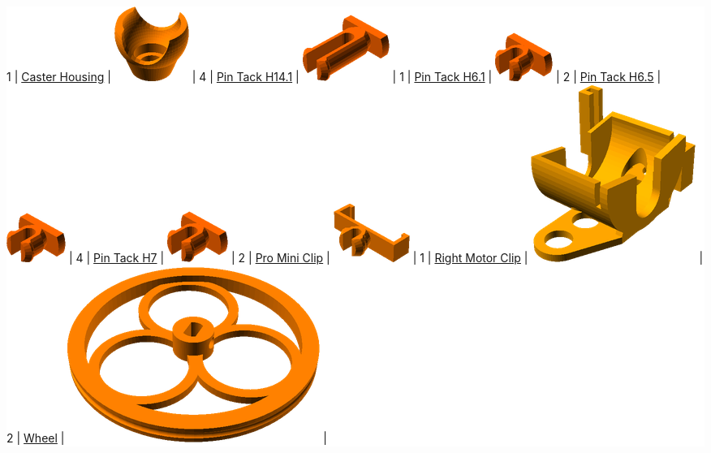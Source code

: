 1 | [Caster Housing](../printedparts/stl/CasterHousing.stl) | ![](../printedparts/images/CasterHousing_view.png) | 
4 | [Pin Tack H14.1](../printedparts/stl/PinTackH141.stl) | ![](../printedparts/images/PinTackH141_view.png) | 
1 | [Pin Tack H6.1](../printedparts/stl/PinTackH61.stl) | ![](../printedparts/images/PinTackH61_view.png) | 
2 | [Pin Tack H6.5](../printedparts/stl/PinTackH65.stl) | ![](../printedparts/images/PinTackH65_view.png) | 
4 | [Pin Tack H7](../printedparts/stl/PinTackH7.stl) | ![](../printedparts/images/PinTackH7_view.png) | 
2 | [Pro Mini Clip](../printedparts/stl/ProMiniClip.stl) | ![](../printedparts/images/ProMiniClip_view.png) | 
1 | [Right Motor Clip](../printedparts/stl/RightMotorClip.stl) | ![](../printedparts/images/RightMotorClip_view.png) | 
2 | [Wheel](../printedparts/stl/Wheel.stl) | ![](../printedparts/images/Wheel_view.png) | 
